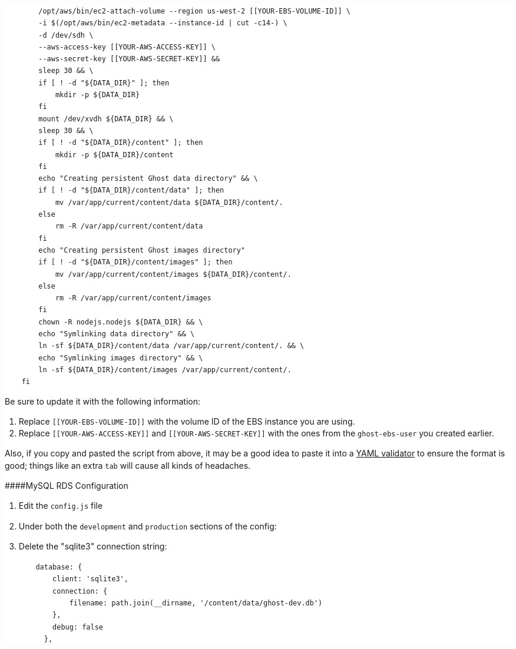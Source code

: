       		/opt/aws/bin/ec2-attach-volume --region us-west-2 [[YOUR-EBS-VOLUME-ID]] \
        	-i $(/opt/aws/bin/ec2-metadata --instance-id | cut -c14-) \
        	-d /dev/sdh \
        	--aws-access-key [[YOUR-AWS-ACCESS-KEY]] \
        	--aws-secret-key [[YOUR-AWS-SECRET-KEY]] &&
        	sleep 30 && \
        	if [ ! -d "${DATA_DIR}" ]; then
                mkdir -p ${DATA_DIR}
        	fi
        	mount /dev/xvdh ${DATA_DIR} && \
        	sleep 30 && \
        	if [ ! -d "${DATA_DIR}/content" ]; then
                mkdir -p ${DATA_DIR}/content
        	fi
        	echo "Creating persistent Ghost data directory" && \
        	if [ ! -d "${DATA_DIR}/content/data" ]; then
                mv /var/app/current/content/data ${DATA_DIR}/content/.
        	else
                rm -R /var/app/current/content/data
        	fi
        	echo "Creating persistent Ghost images directory"
        	if [ ! -d "${DATA_DIR}/content/images" ]; then
                mv /var/app/current/content/images ${DATA_DIR}/content/.
        	else
                rm -R /var/app/current/content/images
        	fi
        	chown -R nodejs.nodejs ${DATA_DIR} && \
        	echo "Symlinking data directory" && \
        	ln -sf ${DATA_DIR}/content/data /var/app/current/content/. && \
        	echo "Symlinking images directory" && \
        	ln -sf ${DATA_DIR}/content/images /var/app/current/content/.
      	fi

Be sure to update it with the following information:
1. Replace `[[YOUR-EBS-VOLUME-ID]]` with the volume ID of the EBS instance you are using.
2. Replace `[[YOUR-AWS-ACCESS-KEY]]` and `[[YOUR-AWS-SECRET-KEY]]` with the ones from the `ghost-ebs-user` you created earlier.

Also, if you copy and pasted the script from above, it may be a good idea to paste it into a [YAML validator](http://yamllint.com/) to ensure the format is good; things like an extra `tab` will cause all kinds of headaches.

####MySQL RDS Configuration
1. Edit the `config.js` file
1. Under both the `development` and `production` sections of the config:
 1. Delete the "sqlite3" connection string:

  			database: {
            	client: 'sqlite3',
            	connection: {
                	filename: path.join(__dirname, '/content/data/ghost-dev.db')
            	},
            	debug: false
              },
